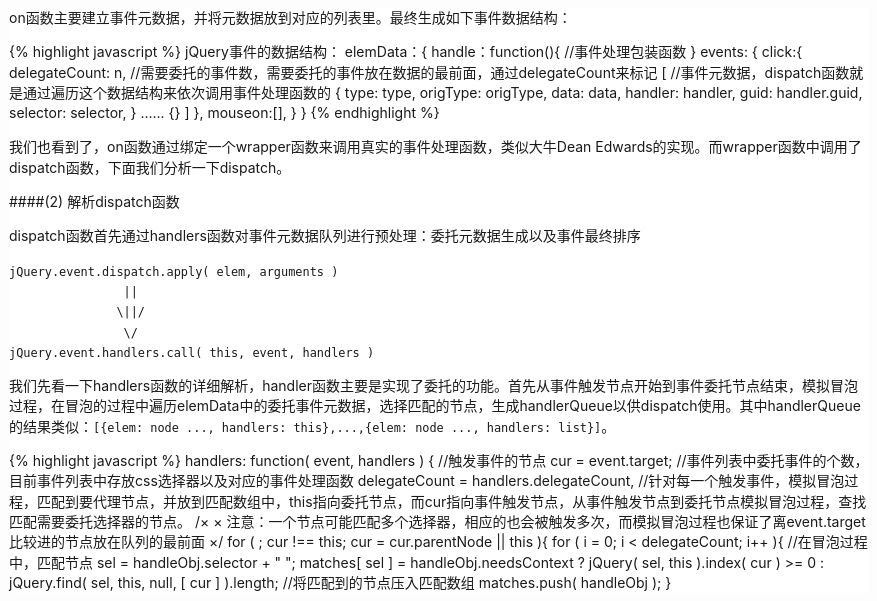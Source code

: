 on函数主要建立事件元数据，并将元数据放到对应的列表里。最终生成如下事件数据结构：

{% highlight javascript %}
jQuery事件的数据结构：
elemData：{
      handle：function(){  //事件处理包装函数  }
      events:  {
            click:{
                delegateCount: n, //需要委托的事件数，需要委托的事件放在数据的最前面，通过delegateCount来标记
                [ //事件元数据，dispatch函数就是通过遍历这个数据结构来依次调用事件处理函数的
                    {
                      type: type,
                      origType: origType,
                      data: data,
                      handler: handler,
                      guid: handler.guid,
                      selector: selector,
                    }
                    ......
                    {}
                ]
              },
            mouseon:[],
            }
}
{% endhighlight %}

我们也看到了，on函数通过绑定一个wrapper函数来调用真实的事件处理函数，类似大牛Dean Edwards的实现。而wrapper函数中调用了dispatch函数，下面我们分析一下dispatch。


####(2) 解析dispatch函数

dispatch函数首先通过handlers函数对事件元数据队列进行预处理：委托元数据生成以及事件最终排序

```
jQuery.event.dispatch.apply( elem, arguments )
				||
			   \||/
			    \/
jQuery.event.handlers.call( this, event, handlers )
```


我们先看一下handlers函数的详细解析，handler函数主要是实现了委托的功能。首先从事件触发节点开始到事件委托节点结束，模拟冒泡过程，在冒泡的过程中遍历elemData中的委托事件元数据，选择匹配的节点，生成handlerQueue以供dispatch使用。其中handlerQueue的结果类似：`[{elem: node ..., handlers: this},...,{elem: node ..., handlers: list}]`。

{% highlight javascript %}
handlers: function( event, handlers ) {
  //触发事件的节点
  cur = event.target;
  //事件列表中委托事件的个数，目前事件列表中存放css选择器以及对应的事件处理函数
  delegateCount = handlers.delegateCount,
  //针对每一个触发事件，模拟冒泡过程，匹配到要代理节点，并放到匹配数组中，this指向委托节点，而cur指向事件触发节点，从事件触发节点到委托节点模拟冒泡过程，查找匹配需要委托选择器的节点。
  /×
   ×  注意：一个节点可能匹配多个选择器，相应的也会被触发多次，而模拟冒泡过程也保证了离event.target比较进的节点放在队列的最前面
   ×/
    for ( ; cur !== this; cur = cur.parentNode || this ){
         for ( i = 0; i < delegateCount; i++ ){
                //在冒泡过程中，匹配节点
                sel = handleObj.selector + " ";
                matches[ sel ] = handleObj.needsContext ?
                jQuery( sel, this ).index( cur ) >= 0 :
                jQuery.find( sel, this, null, [ cur ] ).length;
                //将匹配到的节点压入匹配数组
                matches.push( handleObj );
         }